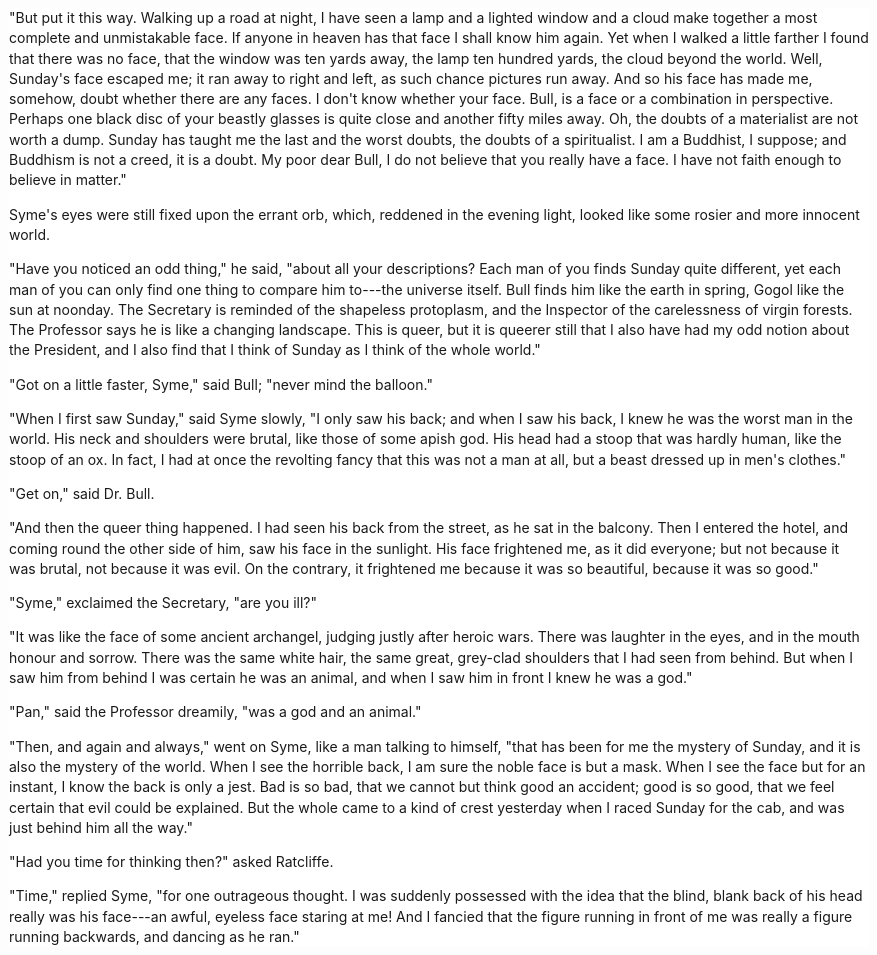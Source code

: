 "But put it this way. Walking up a road at night, I have seen a lamp and a lighted window and a cloud make together a most complete and unmistakable face. If anyone in heaven has that face I shall know him again. Yet when I walked a little farther I found that there was no face, that the window was ten yards away, the lamp ten hundred yards, the cloud beyond the world. Well, Sunday's face escaped me; it ran away to right and left, as such chance pictures run away. And so his face has made me, somehow, doubt whether there are any faces. I don't know whether your face. Bull, is a face or a combination in perspective. Perhaps one black disc of your beastly glasses is quite close and another fifty miles away. Oh, the doubts of a materialist are not worth a dump. Sunday has taught me the last and the worst doubts, the doubts of a spiritualist. I am a Buddhist, I suppose; and Buddhism is not a creed, it is a doubt. My poor dear Bull, I do not believe that you really have a face. I have not faith enough to believe in matter."

Syme's eyes were still fixed upon the errant orb, which, reddened in the evening light, looked like some rosier and more innocent world.

"Have you noticed an odd thing," he said, "about all your descriptions? Each man of you finds Sunday quite different, yet each man of you can only find one thing to compare him to---the universe itself. Bull finds him like the earth in spring, Gogol like the sun at noonday. The Secretary is reminded of the shapeless protoplasm, and the Inspector of the carelessness of virgin forests. The Professor says he is like a changing landscape. This is queer, but it is queerer still that I also have had my odd notion about the President, and I also find that I think of Sunday as I think of the whole world."

"Got on a little faster, Syme," said Bull; "never mind the balloon."

"When I first saw Sunday," said Syme slowly, "I only saw his back; and when I saw his back, I knew he was the worst man in the world. His neck and shoulders were brutal, like those of some apish god. His head had a stoop that was hardly human, like the stoop of an ox. In fact, I had at once the revolting fancy that this was not a man at all, but a beast dressed up in men's clothes."

"Get on," said Dr. Bull.

"And then the queer thing happened. I had seen his back from the street, as he sat in the balcony. Then I entered the hotel, and coming round the other side of him, saw his face in the sunlight. His face frightened me, as it did everyone; but not because it was brutal, not because it was evil. On the contrary, it frightened me because it was so beautiful, because it was so good."

"Syme," exclaimed the Secretary, "are you ill?"

"It was like the face of some ancient archangel, judging justly after heroic wars. There was laughter in the eyes, and in the mouth honour and sorrow. There was the same white hair, the same great, grey-clad shoulders that I had seen from behind. But when I saw him from behind I was certain he was an animal, and when I saw him in front I knew he was a god."

"Pan," said the Professor dreamily, "was a god and an animal."

"Then, and again and always," went on Syme, like a man talking to himself, "that has been for me the mystery of Sunday, and it is also the mystery of the world. When I see the horrible back, I am sure the noble face is but a mask. When I see the face but for an instant, I know the back is only a jest. Bad is so bad, that we cannot but think good an accident; good is so good, that we feel certain that evil could be explained. But the whole came to a kind of crest yesterday when I raced Sunday for the cab, and was just behind him all the way."

"Had you time for thinking then?" asked Ratcliffe.

"Time," replied Syme, "for one outrageous thought. I was suddenly possessed with the idea that the blind, blank back of his head really was his face---an awful, eyeless face staring at me! And I fancied that the figure running in front of me was really a figure running backwards, and dancing as he ran."
